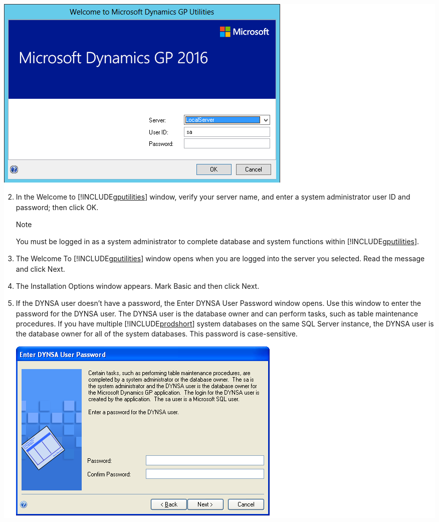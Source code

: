 ![login screen to dynamics gp utilities](media/gp-utilities-2.png "Login screen")  

2. In the Welcome to [!INCLUDE[gputilities](../includes/gputilities.md)] window, verify your server name, and enter a system administrator user ID and password; then click OK.

    > [!NOTE]  
      You must be logged in as a system administrator to complete database and system functions within [!INCLUDE[gputilities](../includes/gputilities.md)].  

3. The Welcome To [!INCLUDE[gputilities](../includes/gputilities.md)] window opens when you are logged into the server you selected. Read the message and click Next.

4. The Installation Options window appears. Mark Basic and then click Next.

5. If the DYNSA user doesn’t have a password, the Enter DYNSA User Password window opens. Use this window to enter the password for the DYNSA user. The DYNSA user is the database owner and can perform tasks, such as table maintenance procedures. If you have multiple [!INCLUDE[prodshort](../includes/prodshort.md)] system databases on the same SQL Server instance, the DYNSA user is the database owner for all of the system databases. This password is case-sensitive.

    ![screen to enter dynsa user password](media/gp-utilities-3.png "SA user setup")  
